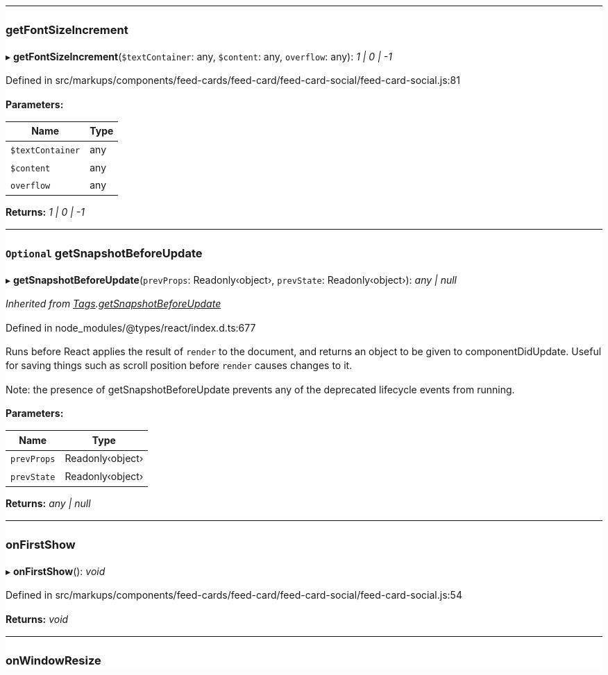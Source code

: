 ___

###  getFontSizeIncrement

▸ **getFontSizeIncrement**(`$textContainer`: any, `$content`: any, `overflow`: any): *1 | 0 | -1*

Defined in src/markups/components/feed-cards/feed-card/feed-card-social/feed-card-social.js:81

**Parameters:**

Name | Type |
------ | ------ |
`$textContainer` | any |
`$content` | any |
`overflow` | any |

**Returns:** *1 | 0 | -1*

___

### `Optional` getSnapshotBeforeUpdate

▸ **getSnapshotBeforeUpdate**(`prevProps`: Readonly‹object›, `prevState`: Readonly‹object›): *any | null*

*Inherited from [Tags](_src_markups_components_tags_tags_.tags.md).[getSnapshotBeforeUpdate](_src_markups_components_tags_tags_.tags.md#optional-getsnapshotbeforeupdate)*

Defined in node_modules/@types/react/index.d.ts:677

Runs before React applies the result of `render` to the document, and
returns an object to be given to componentDidUpdate. Useful for saving
things such as scroll position before `render` causes changes to it.

Note: the presence of getSnapshotBeforeUpdate prevents any of the deprecated
lifecycle events from running.

**Parameters:**

Name | Type |
------ | ------ |
`prevProps` | Readonly‹object› |
`prevState` | Readonly‹object› |

**Returns:** *any | null*

___

###  onFirstShow

▸ **onFirstShow**(): *void*

Defined in src/markups/components/feed-cards/feed-card/feed-card-social/feed-card-social.js:54

**Returns:** *void*

___

###  onWindowResize
